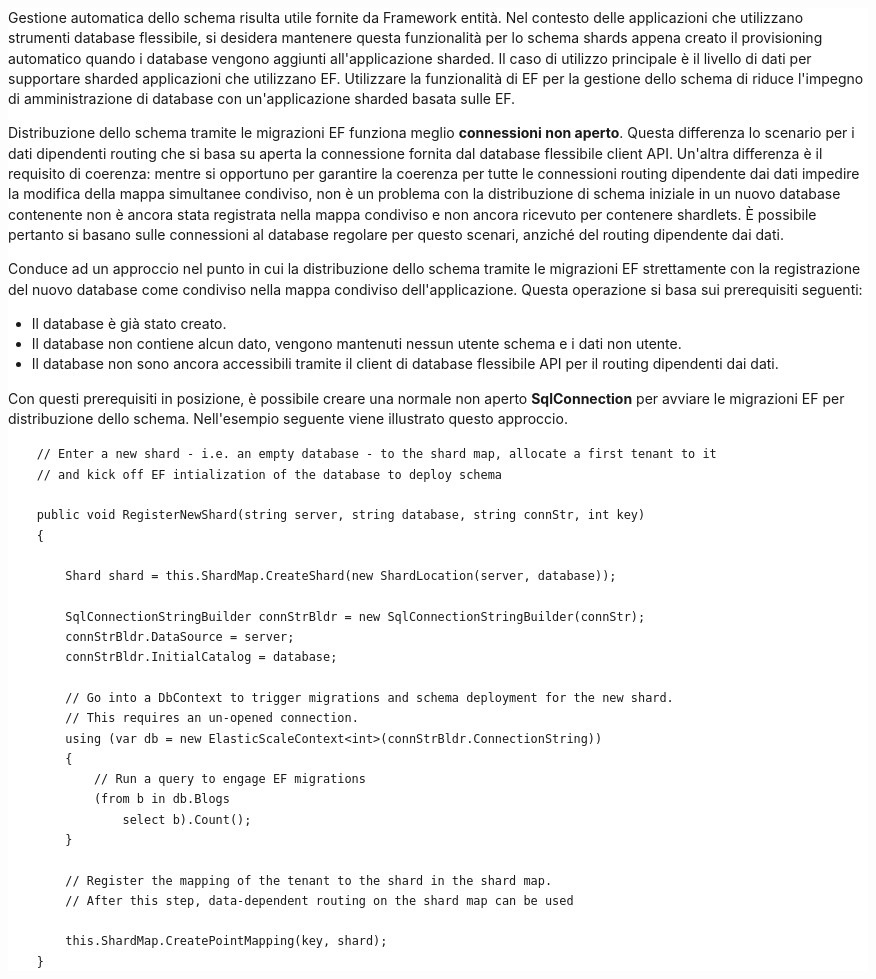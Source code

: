 Gestione automatica dello schema risulta utile fornite da Framework entità. Nel contesto delle applicazioni che utilizzano strumenti database flessibile, si desidera mantenere questa funzionalità per lo schema shards appena creato il provisioning automatico quando i database vengono aggiunti all'applicazione sharded. Il caso di utilizzo principale è il livello di dati per supportare sharded applicazioni che utilizzano EF. Utilizzare la funzionalità di EF per la gestione dello schema di riduce l'impegno di amministrazione di database con un'applicazione sharded basata sulle EF. 

Distribuzione dello schema tramite le migrazioni EF funziona meglio **connessioni non aperto**. Questa differenza lo scenario per i dati dipendenti routing che si basa su aperta la connessione fornita dal database flessibile client API. Un'altra differenza è il requisito di coerenza: mentre si opportuno per garantire la coerenza per tutte le connessioni routing dipendente dai dati impedire la modifica della mappa simultanee condiviso, non è un problema con la distribuzione di schema iniziale in un nuovo database contenente non è ancora stata registrata nella mappa condiviso e non ancora ricevuto per contenere shardlets. È possibile pertanto si basano sulle connessioni al database regolare per questo scenari, anziché del routing dipendente dai dati.  

Conduce ad un approccio nel punto in cui la distribuzione dello schema tramite le migrazioni EF strettamente con la registrazione del nuovo database come condiviso nella mappa condiviso dell'applicazione. Questa operazione si basa sui prerequisiti seguenti: 

* Il database è già stato creato. 
* Il database non contiene alcun dato, vengono mantenuti nessun utente schema e i dati non utente.
* Il database non sono ancora accessibili tramite il client di database flessibile API per il routing dipendenti dai dati. 

Con questi prerequisiti in posizione, è possibile creare una normale non aperto **SqlConnection** per avviare le migrazioni EF per distribuzione dello schema. Nell'esempio seguente viene illustrato questo approccio. 

        // Enter a new shard - i.e. an empty database - to the shard map, allocate a first tenant to it  
        // and kick off EF intialization of the database to deploy schema 

        public void RegisterNewShard(string server, string database, string connStr, int key) 
        { 

            Shard shard = this.ShardMap.CreateShard(new ShardLocation(server, database)); 

            SqlConnectionStringBuilder connStrBldr = new SqlConnectionStringBuilder(connStr); 
            connStrBldr.DataSource = server; 
            connStrBldr.InitialCatalog = database; 

            // Go into a DbContext to trigger migrations and schema deployment for the new shard. 
            // This requires an un-opened connection. 
            using (var db = new ElasticScaleContext<int>(connStrBldr.ConnectionString)) 
            { 
                // Run a query to engage EF migrations 
                (from b in db.Blogs 
                    select b).Count(); 
            } 

            // Register the mapping of the tenant to the shard in the shard map. 
            // After this step, data-dependent routing on the shard map can be used 

            this.ShardMap.CreatePointMapping(key, shard); 
        } 
 